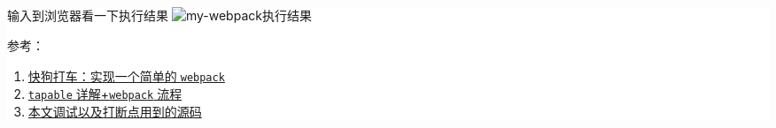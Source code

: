 输入到浏览器看一下执行结果
![my-webpack执行结果](https://cdn.6fed.com/github/webpack/webpack/my-webpack-done.jpg)

参考：

1. [快狗打车：实现一个简单的 `webpack`](https://juejin.im/post/5e0d52716fb9a047f0002407)
2. [`tapable` 详解+`webpack` 流程](https://juejin.im/post/5beb8875e51d455e5c4dd83f#heading-5)
3. [本文调试以及打断点用到的源码](https://github.com/6fedcom/fe-blog/tree/master/webpack/webpack)
